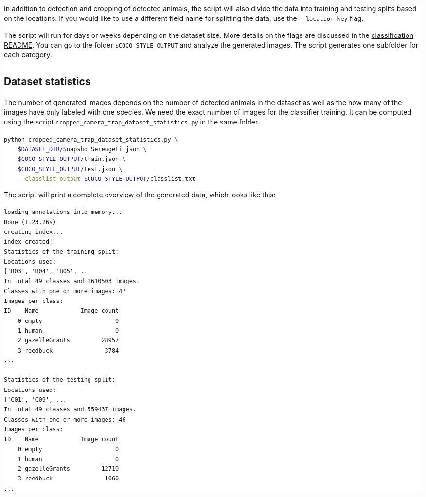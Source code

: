 In addition to detection and cropping of detected animals, the script will also divide the data into training and testing splits based on the locations. If you would like to use a different field name for splitting the data, use the `--location_key` flag.

The script will run for days or weeks depending on the dataset size. More details on the flags are discussed in the [classification README](https://github.com/agentmorris/MegaDetector/tree/master/classification#animal-detection-and-cropping). You can go to the folder `$COCO_STYLE_OUTPUT` and analyze the generated images. The script generates one subfolder for each category.

## Dataset statistics
The number of generated images depends on the number of detected animals in the dataset as well as the how many of the images have only labeled with one species. We need the exact number of images for the classifier training. It can be computed using the script `cropped_camera_trap_dataset_statistics.py` in the same folder.

```bash
python cropped_camera_trap_dataset_statistics.py \
    $DATASET_DIR/SnapshotSerengeti.json \
    $COCO_STYLE_OUTPUT/train.json \
    $COCO_STYLE_OUTPUT/test.json \
    --classlist_output $COCO_STYLE_OUTPUT/classlist.txt
```

The script will print a complete overview of the generated data, which looks like this:

    loading annotations into memory...
    Done (t=23.26s)
    creating index...
    index created!
    Statistics of the training split:
    Locations used:
    ['B03', 'B04', 'B05', ...
    In total 49 classes and 1610503 images.
    Classes with one or more images: 47
    Images per class:
    ID    Name            Image count
        0 empty                     0
        1 human                     0
        2 gazelleGrants         28957
        3 reedbuck               3784
    ...

    Statistics of the testing split:
    Locations used:
    ['C01', 'C09', ...
    In total 49 classes and 559437 images.
    Classes with one or more images: 46
    Images per class:
    ID    Name            Image count
        0 empty                     0
        1 human                     0
        2 gazelleGrants         12710
        3 reedbuck               1060
    ...
